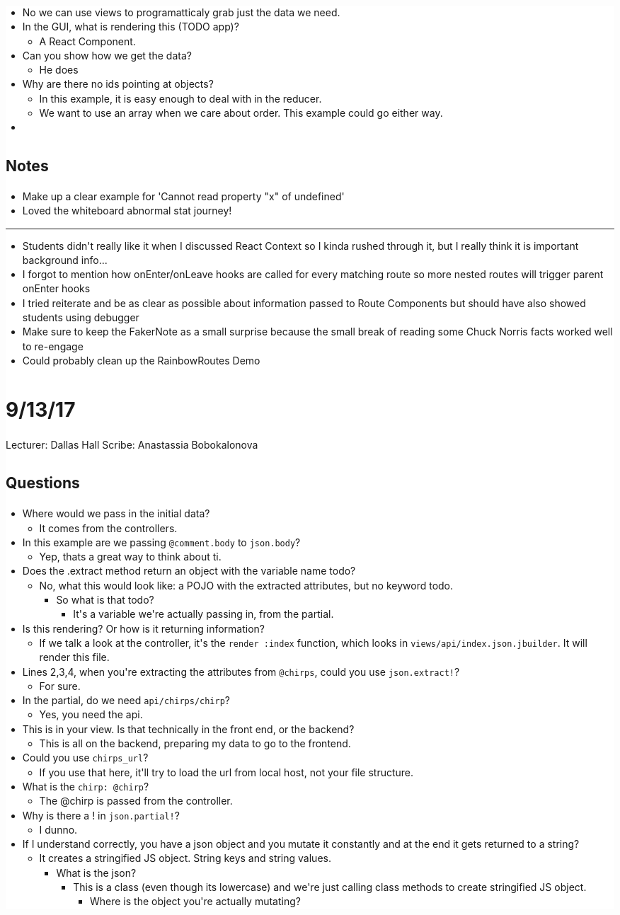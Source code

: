   * No we can use views to programatticaly grab just the data we need.
* In the GUI, what is rendering this (TODO app)?
  * A React Component.
* Can you show how we get the data?
  * He does
* Why are there no ids pointing at objects?
  * In this example, it is easy enough to deal with in the reducer.
  * We want to use an array when we care about order. This example could go either way.
*

## Notes
* Make up a clear example for 'Cannot read property "x" of undefined'
* Loved the whiteboard abnormal stat journey!

---

- Students didn't really like it when I discussed React Context so I kinda rushed through it, but I really think it is important background info...
- I forgot to mention how onEnter/onLeave hooks are called for every matching route so more nested routes will trigger parent onEnter hooks
- I tried reiterate and be as clear as possible about information passed to Route Components but should have also showed students using debugger
- Make sure to keep the FakerNote as a small surprise because the small break of reading some Chuck Norris facts worked well to re-engage
- Could probably clean up the RainbowRoutes Demo


# 9/13/17

Lecturer: Dallas Hall
Scribe: Anastassia Bobokalonova

## Questions
+ Where would we pass in the initial data?
  + It comes from the controllers.
+ In this example are we passing `@comment.body` to `json.body`?
  + Yep, thats a great way to think about ti.
+ Does the .extract method return an object with the variable name todo?
  + No, what this would look like: a POJO with the extracted attributes, but no keyword todo.
    + So what is that todo?
      + It's a variable we're actually passing in, from the partial.
+ Is this rendering? Or how is it returning information?
  + If we talk a look at the controller, it's the `render :index` function, which looks in `views/api/index.json.jbuilder`. It will render this file.
+ Lines 2,3,4, when you're extracting the attributes from `@chirps`, could you use `json.extract!`?
  + For sure.
+ In the partial, do we need `api/chirps/chirp`?
  + Yes, you need the api.
+ This is in your view. Is that technically in the front end, or the backend?
  + This is all on the backend, preparing my data to go to the frontend.
+ Could you use `chirps_url`?
  + If you use that here, it'll try to load the url from local host, not your file structure.
+ What is the `chirp: @chirp`?
  + The @chirp is passed from the controller.
+ Why is there a ! in `json.partial!`?
  + I dunno.
+ If I understand correctly, you have a json object and you mutate it constantly and at the end it gets returned to a string?
  + It creates a stringified JS object. String keys and string values.
    + What is the json?
      + This is a class (even though its lowercase) and we're just calling class methods to create stringified JS object.
        + Where is the object you're actually mutating?